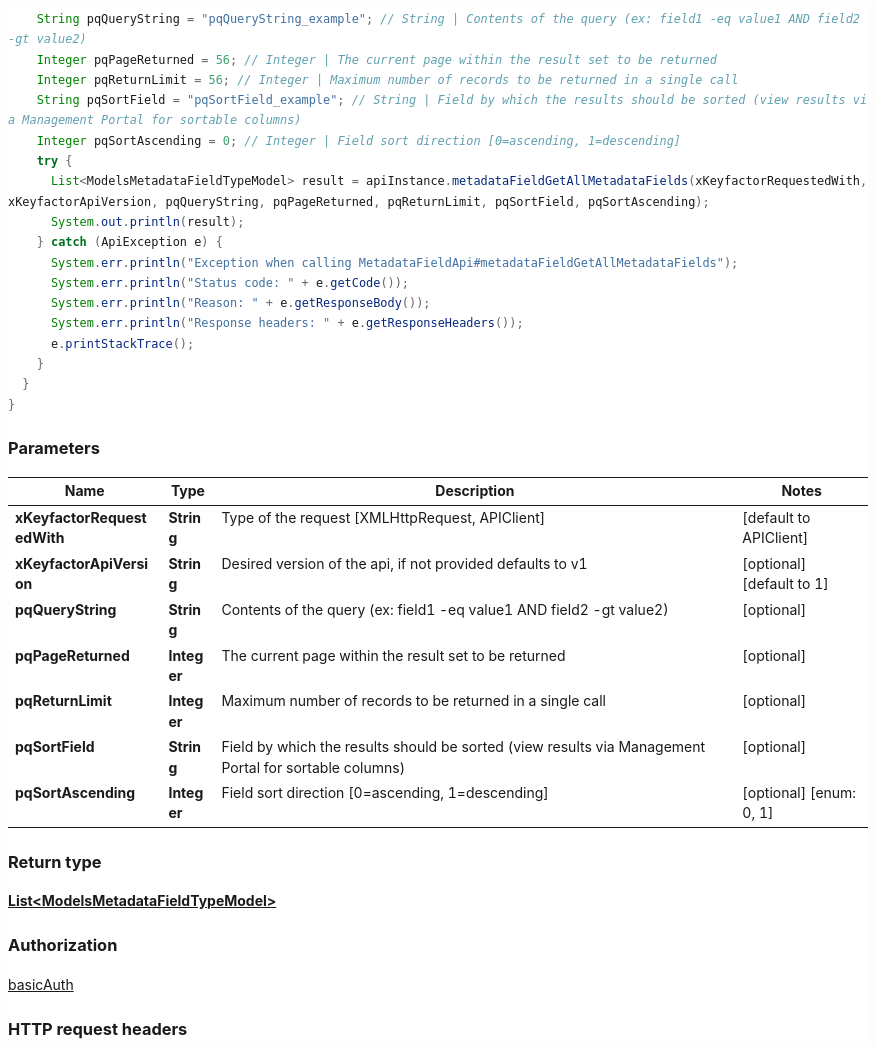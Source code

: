 ```java
    String pqQueryString = "pqQueryString_example"; // String | Contents of the query (ex: field1 -eq value1 AND field2 -gt value2)
    Integer pqPageReturned = 56; // Integer | The current page within the result set to be returned
    Integer pqReturnLimit = 56; // Integer | Maximum number of records to be returned in a single call
    String pqSortField = "pqSortField_example"; // String | Field by which the results should be sorted (view results via Management Portal for sortable columns)
    Integer pqSortAscending = 0; // Integer | Field sort direction [0=ascending, 1=descending]
    try {
      List<ModelsMetadataFieldTypeModel> result = apiInstance.metadataFieldGetAllMetadataFields(xKeyfactorRequestedWith, xKeyfactorApiVersion, pqQueryString, pqPageReturned, pqReturnLimit, pqSortField, pqSortAscending);
      System.out.println(result);
    } catch (ApiException e) {
      System.err.println("Exception when calling MetadataFieldApi#metadataFieldGetAllMetadataFields");
      System.err.println("Status code: " + e.getCode());
      System.err.println("Reason: " + e.getResponseBody());
      System.err.println("Response headers: " + e.getResponseHeaders());
      e.printStackTrace();
    }
  }
}
```

### Parameters

| Name | Type | Description  | Notes |
|------------- | ------------- | ------------- | -------------|
| **xKeyfactorRequestedWith** | **String**| Type of the request [XMLHttpRequest, APIClient] | [default to APIClient] |
| **xKeyfactorApiVersion** | **String**| Desired version of the api, if not provided defaults to v1 | [optional] [default to 1] |
| **pqQueryString** | **String**| Contents of the query (ex: field1 -eq value1 AND field2 -gt value2) | [optional] |
| **pqPageReturned** | **Integer**| The current page within the result set to be returned | [optional] |
| **pqReturnLimit** | **Integer**| Maximum number of records to be returned in a single call | [optional] |
| **pqSortField** | **String**| Field by which the results should be sorted (view results via Management Portal for sortable columns) | [optional] |
| **pqSortAscending** | **Integer**| Field sort direction [0&#x3D;ascending, 1&#x3D;descending] | [optional] [enum: 0, 1] |

### Return type

[**List&lt;ModelsMetadataFieldTypeModel&gt;**](ModelsMetadataFieldTypeModel.md)

### Authorization

[basicAuth](../README.md#basicAuth)

### HTTP request headers
